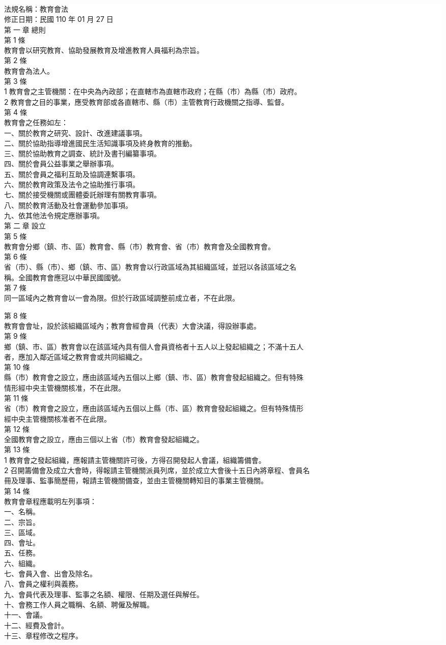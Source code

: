 法規名稱：教育會法  
修正日期：民國 110 年 01 月 27 日  
第 一 章 總則  
第 1 條  
教育會以研究教育、協助發展教育及增進教育人員福利為宗旨。  
第 2 條  
教育會為法人。  
第 3 條  
1 教育會之主管機關：在中央為內政部；在直轄市為直轄市政府；在縣（市）為縣（市）政府。  
2 教育會之目的事業，應受教育部或各直轄市、縣（市）主管教育行政機關之指導、監督。  
第 4 條  
教育會之任務如左：  
一、關於教育之研究、設計、改進建議事項。  
二、關於協助指導增進國民生活知識事項及終身教育的推動。  
三、關於協助教育之調查、統計及書刊編纂事項。  
四、關於會員公益事業之舉辦事項。  
五、關於會員之福利互助及協調連繫事項。  
六、關於教育政策及法令之協助推行事項。  
七、關於接受機關或團體委託辦理有關教育事項。  
八、關於教育活動及社會運動參加事項。  
九、依其他法令規定應辦事項。  
第 二 章 設立  
第 5 條  
教育會分鄉（鎮、市、區）教育會、縣（市）教育會、省（市）教育會及全國教育會。  
第 6 條  
省（市）、縣（市）、鄉（鎮、市、區）教育會以行政區域為其組織區域，並冠以各該區域之名  
稱。全國教育會應冠以中華民國國號。  
第 7 條  
同一區域內之教育會以一會為限。但於行政區域調整前成立者，不在此限。  


第 8 條  
教育會會址，設於該組織區域內；教育會經會員（代表）大會決議，得設辦事處。  
第 9 條  
鄉（鎮、市、區）教育會以在該區域內具有個人會員資格者十五人以上發起組織之；不滿十五人  
者，應加入鄰近區域之教育會或共同組織之。  
第 10 條  
縣（市）教育會之設立，應由該區域內五個以上鄉（鎮、市、區）教育會發起組織之。但有特殊  
情形經中央主管機關核准，不在此限。  
第 11 條  
省（市）教育會之設立，應由該區域內五個以上縣（市、區）教育會發起組織之。但有特殊情形  
經中央主管機關核准者不在此限。  
第 12 條  
全國教育會之設立，應由三個以上省（市）教育會發起組織之。  
第 13 條  
1 教育會之發起組織，應報請主管機關許可後，方得召開發起人會議，組織籌備會。  
2 召開籌備會及成立大會時，得報請主管機關派員列席，並於成立大會後十五日內將章程、會員名  
冊及理事、監事簡歷冊，報請主管機關備查，並由主管機關轉知目的事業主管機關。  
第 14 條  
教育會章程應載明左列事項：  
一、名稱。  
二、宗旨。  
三、區域。  
四、會址。  
五、任務。  
六、組織。  
七、會員入會、出會及除名。  
八、會員之權利與義務。  
九、會員代表及理事、監事之名額、權限、任期及選任與解任。  
十、會務工作人員之職稱、名額、聘僱及解職。  
十一、會議。  
十二、經費及會計。  
十三、章程修改之程序。  
